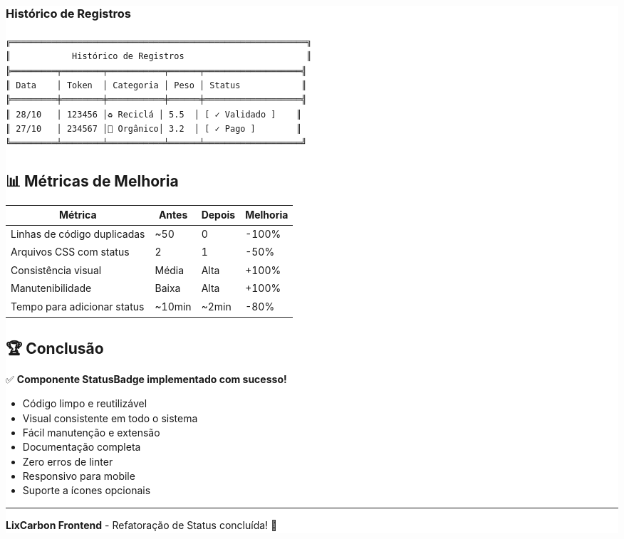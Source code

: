 ### Histórico de Registros
```
╔══════════════════════════════════════════════════════════╗
║            Histórico de Registros                        ║
╠═════════╤════════╤═══════════╤══════╤═══════════════════╣
║ Data    │ Token  │ Categoria │ Peso │ Status            ║
╠═════════╪════════╪═══════════╪══════╪═══════════════════╣
║ 28/10   │ 123456 │♻️ Reciclá │ 5.5  │ [ ✓ Validado ]    ║
║ 27/10   │ 234567 │🌿 Orgânico│ 3.2  │ [ ✓ Pago ]        ║
╚═════════╧════════╧═══════════╧══════╧═══════════════════╝
```

## 📊 Métricas de Melhoria

| Métrica | Antes | Depois | Melhoria |
|---------|-------|--------|----------|
| Linhas de código duplicadas | ~50 | 0 | -100% |
| Arquivos CSS com status | 2 | 1 | -50% |
| Consistência visual | Média | Alta | +100% |
| Manutenibilidade | Baixa | Alta | +100% |
| Tempo para adicionar status | ~10min | ~2min | -80% |

## 🏆 Conclusão

✅ **Componente StatusBadge implementado com sucesso!**

- Código limpo e reutilizável
- Visual consistente em todo o sistema
- Fácil manutenção e extensão
- Documentação completa
- Zero erros de linter
- Responsivo para mobile
- Suporte a ícones opcionais

---

**LixCarbon Frontend** - Refatoração de Status concluída! 🚀


